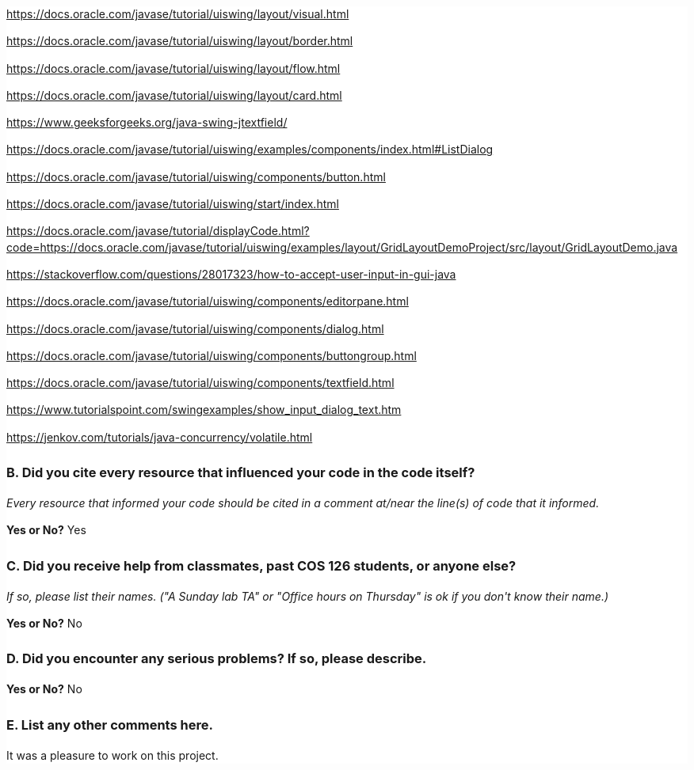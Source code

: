 https://docs.oracle.com/javase/tutorial/uiswing/layout/visual.html

https://docs.oracle.com/javase/tutorial/uiswing/layout/border.html

https://docs.oracle.com/javase/tutorial/uiswing/layout/flow.html

https://docs.oracle.com/javase/tutorial/uiswing/layout/card.html

https://www.geeksforgeeks.org/java-swing-jtextfield/

https://docs.oracle.com/javase/tutorial/uiswing/examples/components/index.html#ListDialog

https://docs.oracle.com/javase/tutorial/uiswing/components/button.html

https://docs.oracle.com/javase/tutorial/uiswing/start/index.html

https://docs.oracle.com/javase/tutorial/displayCode.html?code=https://docs.oracle.com/javase/tutorial/uiswing/examples/layout/GridLayoutDemoProject/src/layout/GridLayoutDemo.java

https://stackoverflow.com/questions/28017323/how-to-accept-user-input-in-gui-java

https://docs.oracle.com/javase/tutorial/uiswing/components/editorpane.html

https://docs.oracle.com/javase/tutorial/uiswing/components/dialog.html

https://docs.oracle.com/javase/tutorial/uiswing/components/buttongroup.html

https://docs.oracle.com/javase/tutorial/uiswing/components/textfield.html

https://www.tutorialspoint.com/swingexamples/show_input_dialog_text.htm

https://jenkov.com/tutorials/java-concurrency/volatile.html

### B. Did you cite every resource that influenced your code in the code itself?
*Every resource that informed your code should be cited in a comment at/near the
line(s) of code that it informed.*

**Yes or No?** Yes

### C. Did you receive help from classmates, past COS 126 students, or anyone else?
*If so, please list their names. ("A Sunday lab TA" or "Office hours on
Thursday" is ok if you don't know their name.)*

**Yes or No?** No



### D. Did you encounter any serious problems? If so, please describe.

**Yes or No?** No




### E. List any other comments here. ###

It was a pleasure to work on this project.
